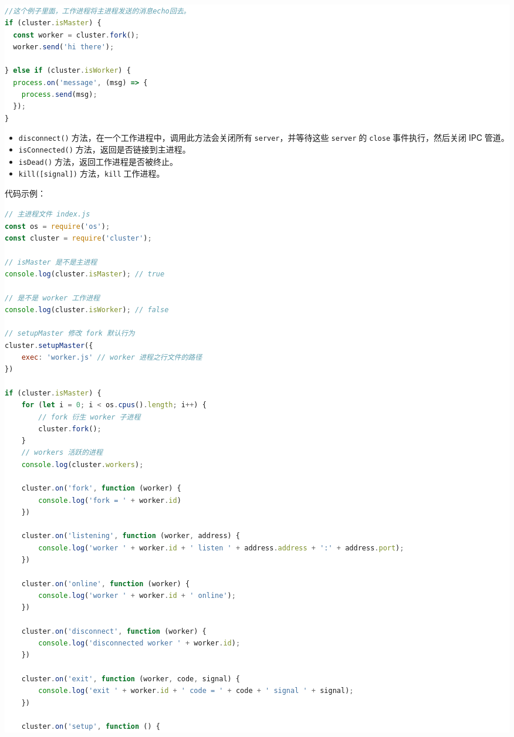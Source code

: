 ```js
//这个例子里面，工作进程将主进程发送的消息echo回去。
if (cluster.isMaster) {
  const worker = cluster.fork();
  worker.send('hi there');

} else if (cluster.isWorker) {
  process.on('message', (msg) => {
    process.send(msg);
  });
}
```

- `disconnect()` 方法，在一个工作进程中，调用此方法会关闭所有 `server`，并等待这些 `server` 的 `close` 事件执行，然后关闭 IPC 管道。
- `isConnected()` 方法，返回是否链接到主进程。
- `isDead()` 方法，返回工作进程是否被终止。
- `kill([signal])` 方法，`kill` 工作进程。

代码示例：

```js
// 主进程文件 index.js
const os = require('os');
const cluster = require('cluster');

// isMaster 是不是主进程
console.log(cluster.isMaster); // true

// 是不是 worker 工作进程
console.log(cluster.isWorker); // false

// setupMaster 修改 fork 默认行为
cluster.setupMaster({
    exec: 'worker.js' // worker 进程之行文件的路径
})

if (cluster.isMaster) {
    for (let i = 0; i < os.cpus().length; i++) {
        // fork 衍生 worker 子进程
        cluster.fork();
    }
    // workers 活跃的进程
    console.log(cluster.workers);

    cluster.on('fork', function (worker) {
        console.log('fork = ' + worker.id)
    })

    cluster.on('listening', function (worker, address) {
        console.log('worker ' + worker.id + ' listen ' + address.address + ':' + address.port);
    })

    cluster.on('online', function (worker) {
        console.log('worker ' + worker.id + ' online');
    })

    cluster.on('disconnect', function (worker) {
        console.log('disconnected worker ' + worker.id);
    })

    cluster.on('exit', function (worker, code, signal) {
        console.log('exit ' + worker.id + ' code = ' + code + ' signal ' + signal);
    })

    cluster.on('setup', function () {
```